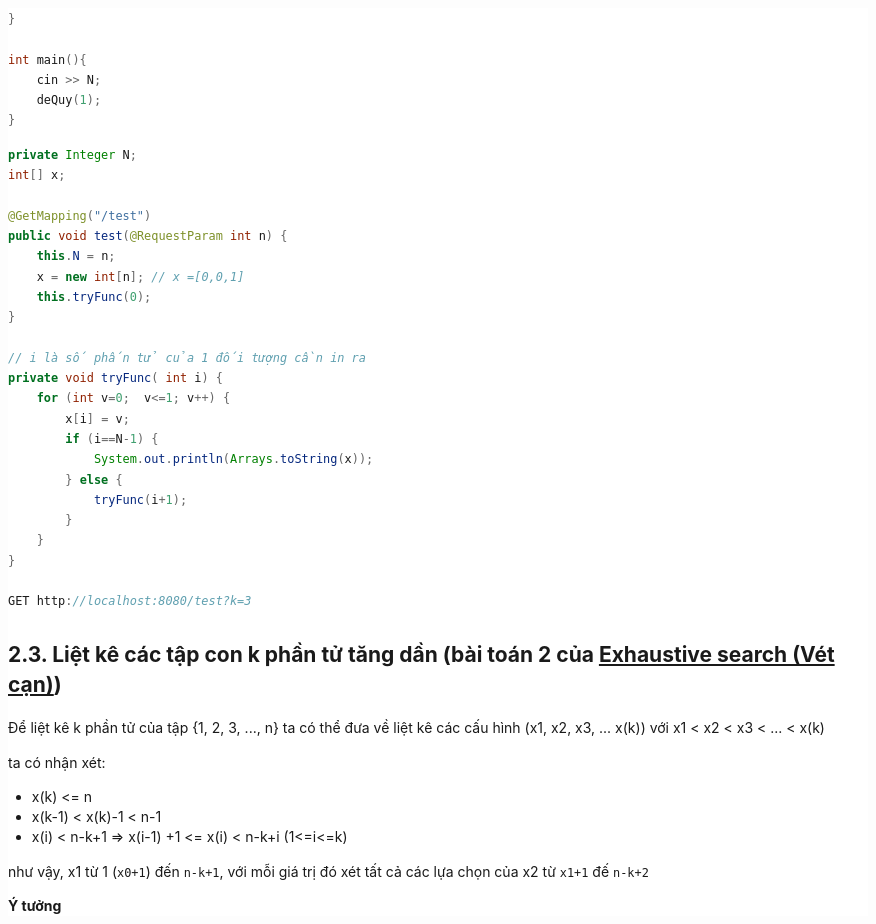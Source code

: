 ```C++
}
 
int main(){
    cin >> N;
    deQuy(1);
}
```

```java
private Integer N;
int[] x;

@GetMapping("/test")
public void test(@RequestParam int n) {
    this.N = n;
    x = new int[n]; // x =[0,0,1]
    this.tryFunc(0);
}

// i là số phấn tử của 1 đối tượng cần in ra
private void tryFunc( int i) {
    for (int v=0;  v<=1; v++) {
        x[i] = v;
        if (i==N-1) {
            System.out.println(Arrays.toString(x));
        } else {
            tryFunc(i+1);
        }
    }
}

GET http://localhost:8080/test?k=3

```

## 2.3. Liệt kê các tập con k phần tử tăng dần (bài toán 2 của [Exhaustive search (Vét cạn)](blog-post-1.html?algorithm=exhaustive_search))

Để liệt kê k phần tử của tập {1, 2, 3, ..., n} ta có thể đưa về liệt kê  các cấu hình (x1, x2, x3, ... x(k)) với x1 < x2 < x3 < ... < x(k)

ta có nhận xét:
- x(k) <= n
- x(k-1) < x(k)-1 < n-1
- x(i) < n-k+1
=> x(i-1) +1 <= x(i) < n-k+i (1<=i<=k)

như vậy, x1 từ 1 (`x0+1`) đến `n-k+1`, với mỗi giá trị đó xét tất cả các lựa chọn của x2 từ `x1+1` đế `n-k+2`

**Ý tưởng**
